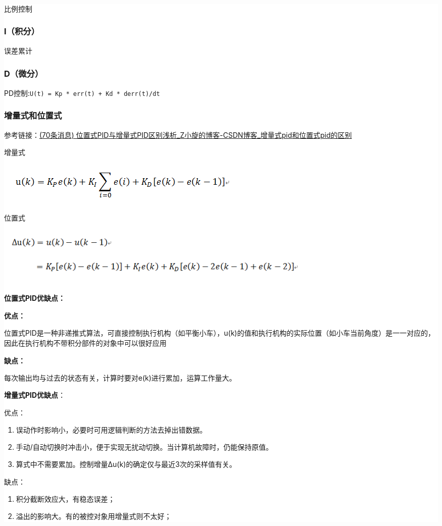 比例控制

### I（积分）

误差累计

### D（微分）

PD控制:``U(t) = Kp * err(t) + Kd * derr(t)/dt``

### 增量式和位置式

参考链接：[(70条消息) 位置式PID与增量式PID区别浅析_Z小旋的博客-CSDN博客_增量式pid和位置式pid的区别](https://blog.csdn.net/as480133937/article/details/89508034)

增量式

![IMG_256](media/image27.png)

位置式

![IMG_256](media/image28.png)

**位置式PID优缺点：**

**优点：**

位置式PID是一种非递推式算法，可直接控制执行机构（如平衡小车），u(k)的值和执行机构的实际位置（如小车当前角度）是一一对应的，因此在执行机构不带积分部件的对象中可以很好应用

**缺点：**

每次输出均与过去的状态有关，计算时要对e(k)进行累加，运算工作量大。

**增量式PID优缺点**：

优点：

1. 误动作时影响小，必要时可用逻辑判断的方法去掉出错数据。

2. 手动/自动切换时冲击小，便于实现无扰动切换。当计算机故障时，仍能保持原值。

3. 算式中不需要累加。控制增量Δu(k)的确定仅与最近3次的采样值有关。

缺点：

1. 积分截断效应大，有稳态误差；

2. 溢出的影响大。有的被控对象用增量式则不太好；
